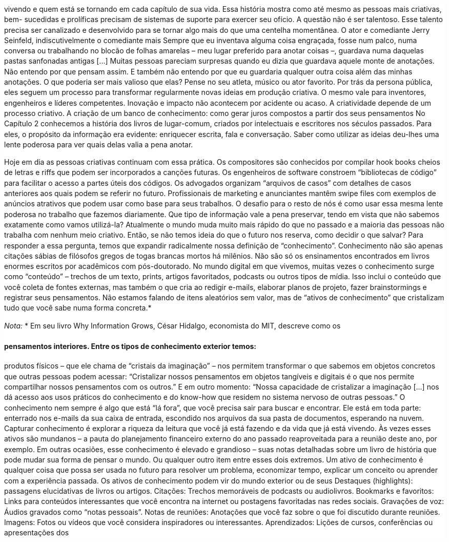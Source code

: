 vivendo e quem está se tornando em cada capítulo de sua vida. Essa história mostra como até mesmo as pessoas mais criativas, bem- sucedidas e prolíficas precisam de sistemas de suporte para exercer seu ofício. A questão não é ser talentoso. Esse talento precisa ser canalizado e desenvolvido para se tornar algo mais do que uma centelha momentânea. O ator e comediante Jerry Seinfeld, indiscutivelmente o comediante mais Sempre que eu inventava alguma coisa engraçada, fosse num palco, numa conversa ou trabalhando no blocão de folhas amarelas – meu lugar preferido para anotar coisas –, guardava numa daquelas pastas sanfonadas antigas [...] Muitas pessoas pareciam surpresas quando eu dizia que guardava aquele monte de anotações. Não entendo por que pensam assim. E também não entendo por que eu guardaria qualquer outra coisa além das minhas anotações. O que poderia ser mais valioso que elas? Pense no seu atleta, músico ou ator favorito. Por trás da persona pública, eles seguem um processo para transformar regularmente novas ideias em produção criativa. O mesmo vale para inventores, engenheiros e líderes competentes. Inovação e impacto não acontecem por acidente ou acaso. A criatividade depende de um processo criativo. A criação de um banco de conhecimento: como gerar juros compostos a partir dos seus pensamentos No Capítulo 2 conhecemos a história dos livros de lugar-comum, criados por intelectuais e escritores nos séculos passados. Para eles, o propósito da informação era evidente: enriquecer escrita, fala e conversação. Saber como utilizar as ideias deu-lhes uma lente poderosa para ver quais delas valia a pena anotar.

Hoje em dia as pessoas criativas continuam com essa prática. Os compositores são conhecidos por compilar hook books cheios de letras e riffs que podem ser incorporados a canções futuras. Os engenheiros de software constroem “bibliotecas de código” para facilitar o acesso a partes úteis dos códigos. Os advogados organizam “arquivos de casos” com detalhes de casos anteriores aos quais podem se referir no futuro. Profissionais de marketing e anunciantes mantêm swipe files com exemplos de anúncios atrativos que podem usar como base para seus trabalhos. O desafio para o resto de nós é como usar essa mesma lente poderosa no trabalho que fazemos diariamente. Que tipo de informação vale a pena preservar, tendo em vista que não sabemos exatamente como vamos utilizá-la? Atualmente o mundo muda muito mais rápido do que no passado e a maioria das pessoas não trabalha com nenhum meio criativo. Então, se não temos ideia do que o futuro nos reserva, como decidir o que salvar? Para responder a essa pergunta, temos que expandir radicalmente nossa definição de “conhecimento”. Conhecimento não são apenas citações sábias de filósofos gregos de togas brancas mortos há milênios. Não são só os ensinamentos encontrados em livros enormes escritos por acadêmicos com pós-doutorado. No mundo digital em que vivemos, muitas vezes o conhecimento surge como “conteúdo” – trechos de um texto, prints, artigos favoritados, podcasts ou outros tipos de mídia. Isso inclui o conteúdo que você coleta de fontes externas, mas também o que cria ao redigir e-mails, elaborar planos de projeto, fazer brainstormings e registrar seus pensamentos. Não estamos falando de itens aleatórios sem valor, mas de “ativos de conhecimento” que cristalizam tudo que você sabe numa forma concreta.*

_Nota:_ * Em seu livro Why Information Grows, César Hidalgo, economista do MIT, descreve como os

#### pensamentos interiores. Entre os tipos de conhecimento exterior temos:
produtos físicos – que ele chama de “cristais da imaginação” – nos permitem transformar o que sabemos em objetos concretos que outras pessoas podem acessar: “Cristalizar nossos pensamentos em objetos tangíveis e digitais é o que nos permite compartilhar nossos pensamentos com os outros.” E em outro momento: “Nossa capacidade de cristalizar a imaginação [...] nos dá acesso aos usos práticos do conhecimento e do know-how que residem no sistema nervoso de outras pessoas.” O conhecimento nem sempre é algo que está “lá fora”, que você precisa sair para buscar e encontrar. Ele está em toda parte: enterrado nos e-mails da sua caixa de entrada, escondido nos arquivos da sua pasta de documentos, esperando na nuvem. Capturar conhecimento é explorar a riqueza da leitura que você já está fazendo e da vida que já está vivendo. Às vezes esses ativos são mundanos – a pauta do planejamento financeiro externo do ano passado reaproveitada para a reunião deste ano, por exemplo. Em outras ocasiões, esse conhecimento é elevado e grandioso – suas notas detalhadas sobre um livro de história que pode mudar sua forma de pensar o mundo. Ou qualquer outro item entre esses dois extremos. Um ativo de conhecimento é qualquer coisa que possa ser usada no futuro para resolver um problema, economizar tempo, explicar um conceito ou aprender com a experiência passada. Os ativos de conhecimento podem vir do mundo exterior ou de seus Destaques (highlights): passagens elucidativas de livros ou artigos. Citações: Trechos memoráveis de podcasts ou audiolivros. Bookmarks e favoritos: Links para conteúdos interessantes que você encontra na internet ou postagens favoritadas nas redes sociais. Gravações de voz: Áudios gravados como “notas pessoais”. Notas de reuniões: Anotações que você faz sobre o que foi discutido durante reuniões. Imagens: Fotos ou vídeos que você considera inspiradores ou interessantes. Aprendizados: Lições de cursos, conferências ou apresentações dos
